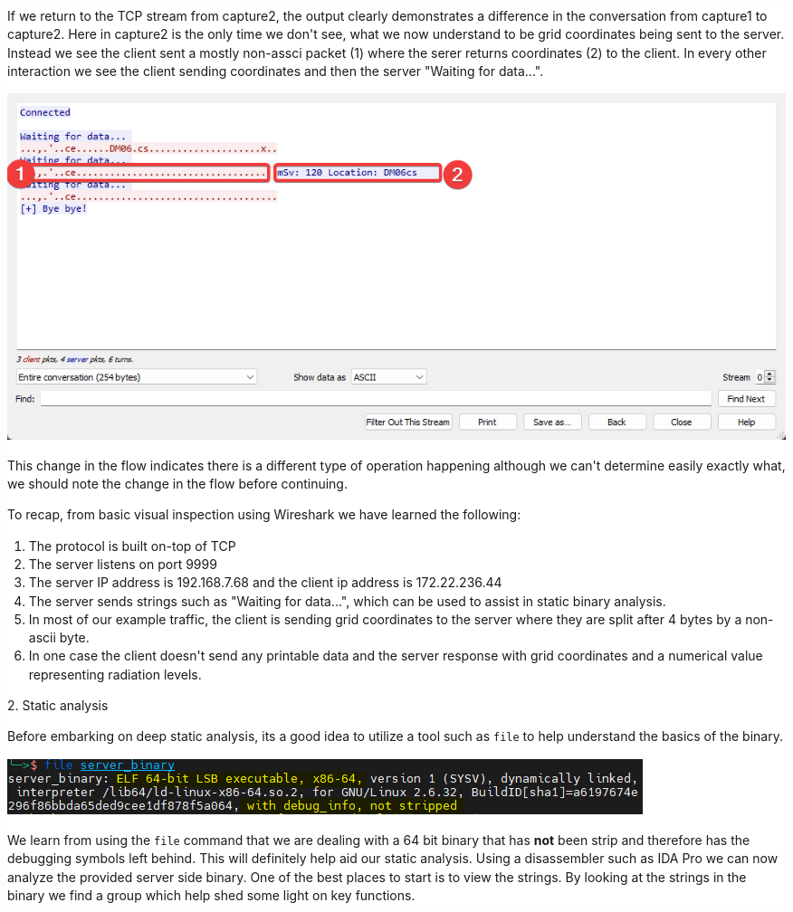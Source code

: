 If we return to the TCP stream from capture2, the output clearly demonstrates a difference in the conversation from capture1 to capture2.  Here in capture2 is the only time we don't see, what we now understand to be grid coordinates being sent to the server.  Instead we see the client sent a mostly non-assci packet (1) where the serer returns coordinates (2) to the client.  In every other interaction we see the client sending coordinates and then the server "Waiting for data...".

![](assets/2022-11-05-04-35-05.png)

This change in the flow indicates there is a different type of operation happening although we can't determine easily exactly what, we should note the change in the flow before continuing.

To recap, from basic visual inspection using Wireshark we have learned the following:

1. The protocol is built on-top of TCP
2. The server listens on port 9999
3. The server IP address is 192.168.7.68 and the client ip address is 172.22.236.44
4. The server sends strings such as "Waiting for data...", which can be used to assist in static binary analysis.
5. In most of our example traffic, the client is sending grid coordinates to the server where they are split after 4 bytes by a non-ascii byte.
6. In one case the client doesn't send any printable data and the server response with grid coordinates and a numerical value representing radiation levels.

2\. Static analysis

Before embarking on deep static analysis, its a good idea to utilize a tool such as `file` to help understand the basics of the binary.

![](assets/2022-11-05-08-42-52.png)

We learn from using the `file` command that we are dealing with a 64 bit binary that has **not** been strip and therefore has the debugging symbols left behind.  This will definitely help aid our static analysis.  Using a disassembler such as IDA Pro we can now analyze the provided server side binary.  One of the best places to start is to view the strings. By looking at the strings in the binary we find a group which help shed some light on key functions.  
